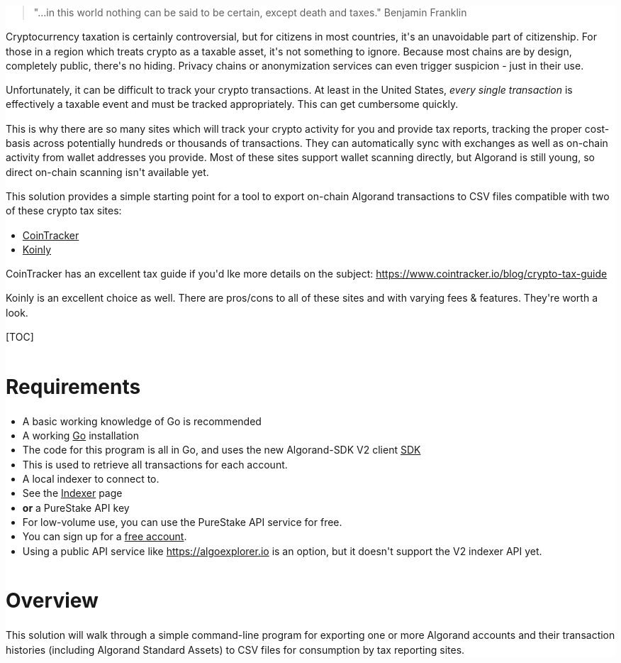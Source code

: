 >"...in this world nothing can be said to be certain, except death and taxes." 
>Benjamin Franklin

Cryptocurrency taxation is certainly controversial, but for citizens in most countries, it's an unavoidable part of citizenship. For those in a region which treats crypto as a taxable asset, it's not something to ignore. Because most chains are by design, completely public, there's no hiding. Privacy chains or anonymization services can even trigger suspicion - just in their use.

Unfortunately, it can be difficult to track your crypto transactions. At least in the United States, *every single transaction* is effectively a taxable event and must be tracked appropriately. This can get cumbersome quickly. 

This is why there are so many sites which will track your crypto activity for you and provide tax reports, tracking the proper cost-basis across potentially hundreds or thousands of transactions. They can automatically sync with exchanges as well as on-chain activity from wallet addresses you provide. Most of these sites support wallet scanning directly, but Algorand is still young, so direct on-chain scanning isn't available yet.


This solution provides a simple starting point for a tool to export on-chain Algorand transactions to CSV files compatible with two of these crypto tax sites:

* [CoinTracker](https://www.cointracker.io/)
* [Koinly](https://koinly.io/)

CoinTracker has an excellent tax guide if you'd lke more details on the subject: https://www.cointracker.io/blog/crypto-tax-guide

Koinly is an excellent choice as well. There are pros/cons to all of these sites and with varying fees & features. They're worth a look.

[TOC]

# Requirements 

- A basic working knowledge of Go is recommended
- A working [Go](https://golang.org/) installation
- The code for this program is all in Go, and uses the new Algorand-SDK V2 client [SDK](https://github.com/algorand/go-algorand-sdk) 
- This is used to retrieve all transactions for each account.
- A local indexer to connect to.
- See the [Indexer](https://developer.algorand.org/docs/run-a-node/setup/indexer/) page
- **or** a PureStake API key
- For low-volume use, you can use the PureStake API service for free. 
- You can sign up for a [free account](https://www.purestake.com/technology/algorand-api/).
- Using a public API service like https://algoexplorer.io is an option, but it doesn't support the V2 indexer API yet.

# Overview

This solution will walk through a simple command-line program for exporting one or more Algorand accounts and their transaction histories (including Algorand Standard Assets) to CSV files for consumption by tax reporting sites.
